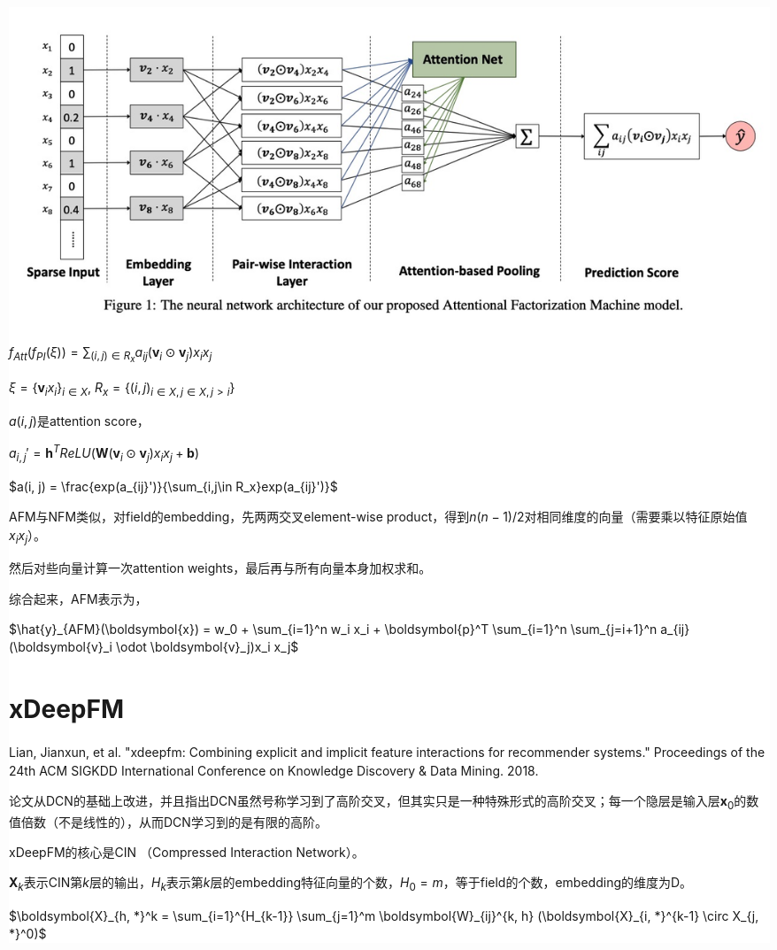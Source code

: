 <img src='images/ctr_afm.jpg'>

$f_{Att}(f_{PI}(\xi)) = \sum_{(i,j) \in R_x} a_{ij}(\boldsymbol{v}_i \odot \boldsymbol{v}_j)x_i x_j$

$\xi = \{ \boldsymbol{v}_i x_i\}_{i \in X}$, $R_x = \{(i, j)_{i\in X, j \in X, j > i}\}$

$a(i,j)$是attention score，

$a_{i,j}' = \boldsymbol{h}^T ReLU(\boldsymbol{W}(\boldsymbol{v}_i \odot \boldsymbol{v}_j )x_i x_j + \boldsymbol{b})$

$a(i, j) = \frac{exp(a_{ij}')}{\sum_{i,j\in R_x}exp(a_{ij}')}$

AFM与NFM类似，对field的embedding，先两两交叉element-wise product，得到$n(n-1)/2$对相同维度的向量（需要乘以特征原始值$x_ix_j$）。

然后对些向量计算一次attention weights，最后再与所有向量本身加权求和。

综合起来，AFM表示为，

$\hat{y}_{AFM}(\boldsymbol{x}) = w_0 + \sum_{i=1}^n w_i x_i + \boldsymbol{p}^T \sum_{i=1}^n \sum_{j=i+1}^n a_{ij} (\boldsymbol{v}_i \odot \boldsymbol{v}_j)x_i x_j$


# xDeepFM
Lian, Jianxun, et al. "xdeepfm: Combining explicit and implicit feature interactions for recommender systems." Proceedings of the 24th ACM SIGKDD International Conference on Knowledge Discovery & Data Mining. 2018.

论文从DCN的基础上改进，并且指出DCN虽然号称学习到了高阶交叉，但其实只是一种特殊形式的高阶交叉；每一个隐层是输入层$\boldsymbol{x}_0$的数值倍数（不是线性的），从而DCN学习到的是有限的高阶。

xDeepFM的核心是CIN （Compressed Interaction Network）。

$\boldsymbol{X}_k$表示CIN第$k$层的输出，$H_k$表示第$k$层的embedding特征向量的个数，$H_0=m$，等于field的个数，embedding的维度为D。

$\boldsymbol{X}_{h, *}^k = \sum_{i=1}^{H_{k-1}} \sum_{j=1}^m \boldsymbol{W}_{ij}^{k, h} (\boldsymbol{X}_{i, *}^{k-1} \circ X_{j, *}^0)$ 
